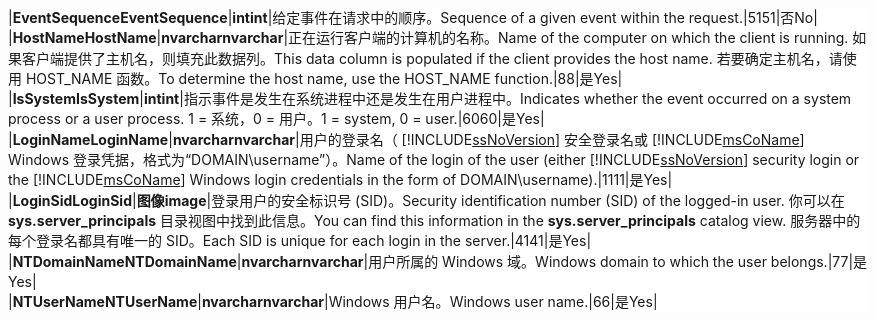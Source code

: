 |<span data-ttu-id="95adc-133">**EventSequence**</span><span class="sxs-lookup"><span data-stu-id="95adc-133">**EventSequence**</span></span>|<span data-ttu-id="95adc-134">**int**</span><span class="sxs-lookup"><span data-stu-id="95adc-134">**int**</span></span>|<span data-ttu-id="95adc-135">给定事件在请求中的顺序。</span><span class="sxs-lookup"><span data-stu-id="95adc-135">Sequence of a given event within the request.</span></span>|<span data-ttu-id="95adc-136">51</span><span class="sxs-lookup"><span data-stu-id="95adc-136">51</span></span>|<span data-ttu-id="95adc-137">否</span><span class="sxs-lookup"><span data-stu-id="95adc-137">No</span></span>|  
|<span data-ttu-id="95adc-138">**HostName**</span><span class="sxs-lookup"><span data-stu-id="95adc-138">**HostName**</span></span>|<span data-ttu-id="95adc-139">**nvarchar**</span><span class="sxs-lookup"><span data-stu-id="95adc-139">**nvarchar**</span></span>|<span data-ttu-id="95adc-140">正在运行客户端的计算机的名称。</span><span class="sxs-lookup"><span data-stu-id="95adc-140">Name of the computer on which the client is running.</span></span> <span data-ttu-id="95adc-141">如果客户端提供了主机名，则填充此数据列。</span><span class="sxs-lookup"><span data-stu-id="95adc-141">This data column is populated if the client provides the host name.</span></span> <span data-ttu-id="95adc-142">若要确定主机名，请使用 HOST_NAME 函数。</span><span class="sxs-lookup"><span data-stu-id="95adc-142">To determine the host name, use the HOST_NAME function.</span></span>|<span data-ttu-id="95adc-143">8</span><span class="sxs-lookup"><span data-stu-id="95adc-143">8</span></span>|<span data-ttu-id="95adc-144">是</span><span class="sxs-lookup"><span data-stu-id="95adc-144">Yes</span></span>|  
|<span data-ttu-id="95adc-145">**IsSystem**</span><span class="sxs-lookup"><span data-stu-id="95adc-145">**IsSystem**</span></span>|<span data-ttu-id="95adc-146">**int**</span><span class="sxs-lookup"><span data-stu-id="95adc-146">**int**</span></span>|<span data-ttu-id="95adc-147">指示事件是发生在系统进程中还是发生在用户进程中。</span><span class="sxs-lookup"><span data-stu-id="95adc-147">Indicates whether the event occurred on a system process or a user process.</span></span> <span data-ttu-id="95adc-148">1 = 系统，0 = 用户。</span><span class="sxs-lookup"><span data-stu-id="95adc-148">1 = system, 0 = user.</span></span>|<span data-ttu-id="95adc-149">60</span><span class="sxs-lookup"><span data-stu-id="95adc-149">60</span></span>|<span data-ttu-id="95adc-150">是</span><span class="sxs-lookup"><span data-stu-id="95adc-150">Yes</span></span>|  
|<span data-ttu-id="95adc-151">**LoginName**</span><span class="sxs-lookup"><span data-stu-id="95adc-151">**LoginName**</span></span>|<span data-ttu-id="95adc-152">**nvarchar**</span><span class="sxs-lookup"><span data-stu-id="95adc-152">**nvarchar**</span></span>|<span data-ttu-id="95adc-153">用户的登录名（ [!INCLUDE[ssNoVersion](../../includes/ssnoversion-md.md)] 安全登录名或 [!INCLUDE[msCoName](../../includes/msconame-md.md)] Windows 登录凭据，格式为“DOMAIN\username”）。</span><span class="sxs-lookup"><span data-stu-id="95adc-153">Name of the login of the user (either [!INCLUDE[ssNoVersion](../../includes/ssnoversion-md.md)] security login or the [!INCLUDE[msCoName](../../includes/msconame-md.md)] Windows login credentials in the form of DOMAIN\username).</span></span>|<span data-ttu-id="95adc-154">11</span><span class="sxs-lookup"><span data-stu-id="95adc-154">11</span></span>|<span data-ttu-id="95adc-155">是</span><span class="sxs-lookup"><span data-stu-id="95adc-155">Yes</span></span>|  
|<span data-ttu-id="95adc-156">**LoginSid**</span><span class="sxs-lookup"><span data-stu-id="95adc-156">**LoginSid**</span></span>|<span data-ttu-id="95adc-157">**图像**</span><span class="sxs-lookup"><span data-stu-id="95adc-157">**image**</span></span>|<span data-ttu-id="95adc-158">登录用户的安全标识号 (SID)。</span><span class="sxs-lookup"><span data-stu-id="95adc-158">Security identification number (SID) of the logged-in user.</span></span> <span data-ttu-id="95adc-159">你可以在 **sys.server_principals** 目录视图中找到此信息。</span><span class="sxs-lookup"><span data-stu-id="95adc-159">You can find this information in the **sys.server_principals** catalog view.</span></span> <span data-ttu-id="95adc-160">服务器中的每个登录名都具有唯一的 SID。</span><span class="sxs-lookup"><span data-stu-id="95adc-160">Each SID is unique for each login in the server.</span></span>|<span data-ttu-id="95adc-161">41</span><span class="sxs-lookup"><span data-stu-id="95adc-161">41</span></span>|<span data-ttu-id="95adc-162">是</span><span class="sxs-lookup"><span data-stu-id="95adc-162">Yes</span></span>|  
|<span data-ttu-id="95adc-163">**NTDomainName**</span><span class="sxs-lookup"><span data-stu-id="95adc-163">**NTDomainName**</span></span>|<span data-ttu-id="95adc-164">**nvarchar**</span><span class="sxs-lookup"><span data-stu-id="95adc-164">**nvarchar**</span></span>|<span data-ttu-id="95adc-165">用户所属的 Windows 域。</span><span class="sxs-lookup"><span data-stu-id="95adc-165">Windows domain to which the user belongs.</span></span>|<span data-ttu-id="95adc-166">7</span><span class="sxs-lookup"><span data-stu-id="95adc-166">7</span></span>|<span data-ttu-id="95adc-167">是</span><span class="sxs-lookup"><span data-stu-id="95adc-167">Yes</span></span>|  
|<span data-ttu-id="95adc-168">**NTUserName**</span><span class="sxs-lookup"><span data-stu-id="95adc-168">**NTUserName**</span></span>|<span data-ttu-id="95adc-169">**nvarchar**</span><span class="sxs-lookup"><span data-stu-id="95adc-169">**nvarchar**</span></span>|<span data-ttu-id="95adc-170">Windows 用户名。</span><span class="sxs-lookup"><span data-stu-id="95adc-170">Windows user name.</span></span>|<span data-ttu-id="95adc-171">6</span><span class="sxs-lookup"><span data-stu-id="95adc-171">6</span></span>|<span data-ttu-id="95adc-172">是</span><span class="sxs-lookup"><span data-stu-id="95adc-172">Yes</span></span>|  